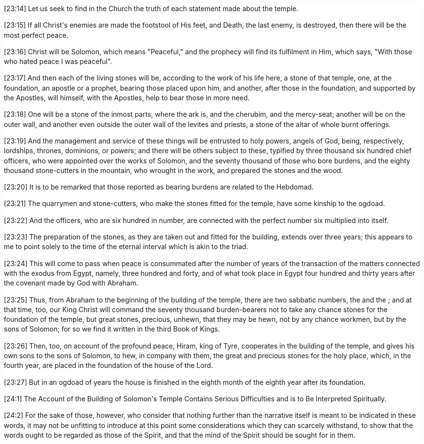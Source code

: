 [23:14] Let us seek to find in the Church the truth of each statement made about the temple.

[23:15] If all Christ's enemies are made the footstool of His feet, and Death, the last enemy, is destroyed, then there will be the most perfect peace.

[23:16] Christ will be Solomon, which means "Peaceful," and the prophecy will find its fulfilment in Him, which says, "With those who hated peace I was peaceful".

[23:17] And then each of the living stones will be, according to the work of his life here, a stone of that temple, one, at the foundation, an apostle or a prophet, bearing those placed upon him, and another, after those in the foundation, and supported by the Apostles, will himself, with the Apostles, help to bear those in more need.

[23:18] One will be a stone of the inmost parts, where the ark is, and the cherubim, and the mercy-seat; another will be on the outer wall, and another even outside the outer wall of the levites and priests, a stone of the altar of whole burnt offerings.

[23:19] And the management and service of these things will be entrusted to holy powers, angels of God, being, respectively, lordships, thrones, dominions, or powers; and there will be others subject to these, typified by three thousand six hundred chief officers, who were appointed over the works of Solomon, and the seventy thousand of those who bore burdens, and the eighty thousand stone-cutters in the mountain, who wrought in the work, and prepared the stones and the wood.

[23:20] It is to be remarked that those reported as bearing burdens are related to the Hebdomad.

[23:21] The quarrymen and stone-cutters, who make the stones fitted for the temple, have some kinship to the ogdoad.

[23:22] And the officers, who are six hundred in number, are connected with the perfect number six multiplied into itself.

[23:23] The preparation of the stones, as they are taken out and fitted for the building, extends over three years; this appears to me to point solely to the time of the eternal interval which is akin to the triad.

[23:24] This will come to pass when peace is consummated after the number of years of the transaction of the matters connected with the exodus from Egypt, namely, three hundred and forty, and of what took place in Egypt four hundred and thirty years after the covenant made by God with Abraham.

[23:25] Thus, from Abraham to the beginning of the building of the temple, there are two sabbatic numbers, the  and the ; and at that time, too, our King Christ will command the seventy thousand burden-bearers not to take any chance stones for the foundation of the temple, but great stones, precious, unhewn, that they may be hewn, not by any chance workmen, but by the sons of Solomon; for so we find it written in the third Book of Kings.

[23:26] Then, too, on account of the profound peace, Hiram, king of Tyre, cooperates in the building of the temple, and gives his own sons to the sons of Solomon, to hew, in company with them, the great and precious stones for the holy place, which, in the fourth year, are placed in the foundation of the house of the Lord.

[23:27] But in an ogdoad of years the house is finished in the eighth month of the eighth year after its foundation.

[24:1] The Account of the Building of Solomon's Temple Contains Serious Difficulties and is to Be Interpreted Spiritually.

[24:2] For the sake of those, however, who consider that nothing further than the narrative itself is meant to be indicated in these words, it may not be unfitting to introduce at this point some considerations which they can scarcely withstand, to show that the words ought to be regarded as those of the Spirit, and that the mind of the Spirit should be sought for in them.
